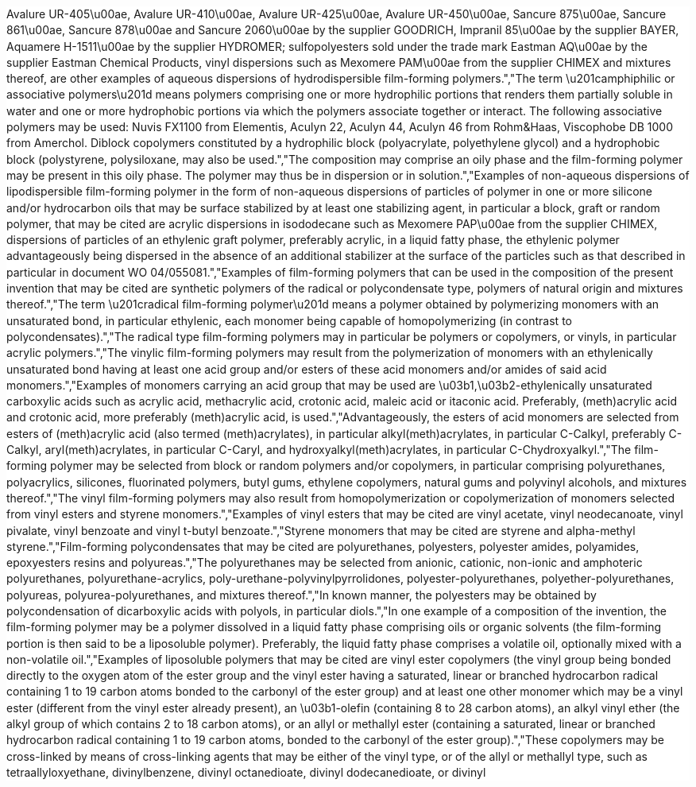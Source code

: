 Avalure UR-405\u00ae, Avalure UR-410\u00ae, Avalure UR-425\u00ae, Avalure UR-450\u00ae, Sancure 875\u00ae, Sancure 861\u00ae, Sancure 878\u00ae and Sancure 2060\u00ae by the supplier GOODRICH, Impranil 85\u00ae by the supplier BAYER, Aquamere H-1511\u00ae by the supplier HYDROMER; sulfopolyesters sold under the trade mark Eastman AQ\u00ae by the supplier Eastman Chemical Products, vinyl dispersions such as Mexomere PAM\u00ae from the supplier CHIMEX and mixtures thereof, are other examples of aqueous dispersions of hydrodispersible film-forming polymers.","The term \u201camphiphilic or associative polymers\u201d means polymers comprising one or more hydrophilic portions that renders them partially soluble in water and one or more hydrophobic portions via which the polymers associate together or interact. The following associative polymers may be used: Nuvis FX1100 from Elementis, Aculyn 22, Aculyn 44, Aculyn 46 from Rohm&Haas, Viscophobe DB 1000 from Amerchol. Diblock copolymers constituted by a hydrophilic block (polyacrylate, polyethylene glycol) and a hydrophobic block (polystyrene, polysiloxane, may also be used.","The composition may comprise an oily phase and the film-forming polymer may be present in this oily phase. The polymer may thus be in dispersion or in solution.","Examples of non-aqueous dispersions of lipodispersible film-forming polymer in the form of non-aqueous dispersions of particles of polymer in one or more silicone and\/or hydrocarbon oils that may be surface stabilized by at least one stabilizing agent, in particular a block, graft or random polymer, that may be cited are acrylic dispersions in isododecane such as Mexomere PAP\u00ae from the supplier CHIMEX, dispersions of particles of an ethylenic graft polymer, preferably acrylic, in a liquid fatty phase, the ethylenic polymer advantageously being dispersed in the absence of an additional stabilizer at the surface of the particles such as that described in particular in document WO 04\/055081.","Examples of film-forming polymers that can be used in the composition of the present invention that may be cited are synthetic polymers of the radical or polycondensate type, polymers of natural origin and mixtures thereof.","The term \u201cradical film-forming polymer\u201d means a polymer obtained by polymerizing monomers with an unsaturated bond, in particular ethylenic, each monomer being capable of homopolymerizing (in contrast to polycondensates).","The radical type film-forming polymers may in particular be polymers or copolymers, or vinyls, in particular acrylic polymers.","The vinylic film-forming polymers may result from the polymerization of monomers with an ethylenically unsaturated bond having at least one acid group and\/or esters of these acid monomers and\/or amides of said acid monomers.","Examples of monomers carrying an acid group that may be used are \u03b1,\u03b2-ethylenically unsaturated carboxylic acids such as acrylic acid, methacrylic acid, crotonic acid, maleic acid or itaconic acid. Preferably, (meth)acrylic acid and crotonic acid, more preferably (meth)acrylic acid, is used.","Advantageously, the esters of acid monomers are selected from esters of (meth)acrylic acid (also termed (meth)acrylates), in particular alkyl(meth)acrylates, in particular C-Calkyl, preferably C-Calkyl, aryl(meth)acrylates, in particular C-Caryl, and hydroxyalkyl(meth)acrylates, in particular C-Chydroxyalkyl.","The film-forming polymer may be selected from block or random polymers and\/or copolymers, in particular comprising polyurethanes, polyacrylics, silicones, fluorinated polymers, butyl gums, ethylene copolymers, natural gums and polyvinyl alcohols, and mixtures thereof.","The vinyl film-forming polymers may also result from homopolymerization or copolymerization of monomers selected from vinyl esters and styrene monomers.","Examples of vinyl esters that may be cited are vinyl acetate, vinyl neodecanoate, vinyl pivalate, vinyl benzoate and vinyl t-butyl benzoate.","Styrene monomers that may be cited are styrene and alpha-methyl styrene.","Film-forming polycondensates that may be cited are polyurethanes, polyesters, polyester amides, polyamides, epoxyesters resins and polyureas.","The polyurethanes may be selected from anionic, cationic, non-ionic and amphoteric polyurethanes, polyurethane-acrylics, poly-urethane-polyvinylpyrrolidones, polyester-polyurethanes, polyether-polyurethanes, polyureas, polyurea-polyurethanes, and mixtures thereof.","In known manner, the polyesters may be obtained by polycondensation of dicarboxylic acids with polyols, in particular diols.","In one example of a composition of the invention, the film-forming polymer may be a polymer dissolved in a liquid fatty phase comprising oils or organic solvents (the film-forming portion is then said to be a liposoluble polymer). Preferably, the liquid fatty phase comprises a volatile oil, optionally mixed with a non-volatile oil.","Examples of liposoluble polymers that may be cited are vinyl ester copolymers (the vinyl group being bonded directly to the oxygen atom of the ester group and the vinyl ester having a saturated, linear or branched hydrocarbon radical containing 1 to 19 carbon atoms bonded to the carbonyl of the ester group) and at least one other monomer which may be a vinyl ester (different from the vinyl ester already present), an \u03b1-olefin (containing 8 to 28 carbon atoms), an alkyl vinyl ether (the alkyl group of which contains 2 to 18 carbon atoms), or an allyl or methallyl ester (containing a saturated, linear or branched hydrocarbon radical containing 1 to 19 carbon atoms, bonded to the carbonyl of the ester group).","These copolymers may be cross-linked by means of cross-linking agents that may be either of the vinyl type, or of the allyl or methallyl type, such as tetraallyloxyethane, divinylbenzene, divinyl octanedioate, divinyl dodecanedioate, or divinyl